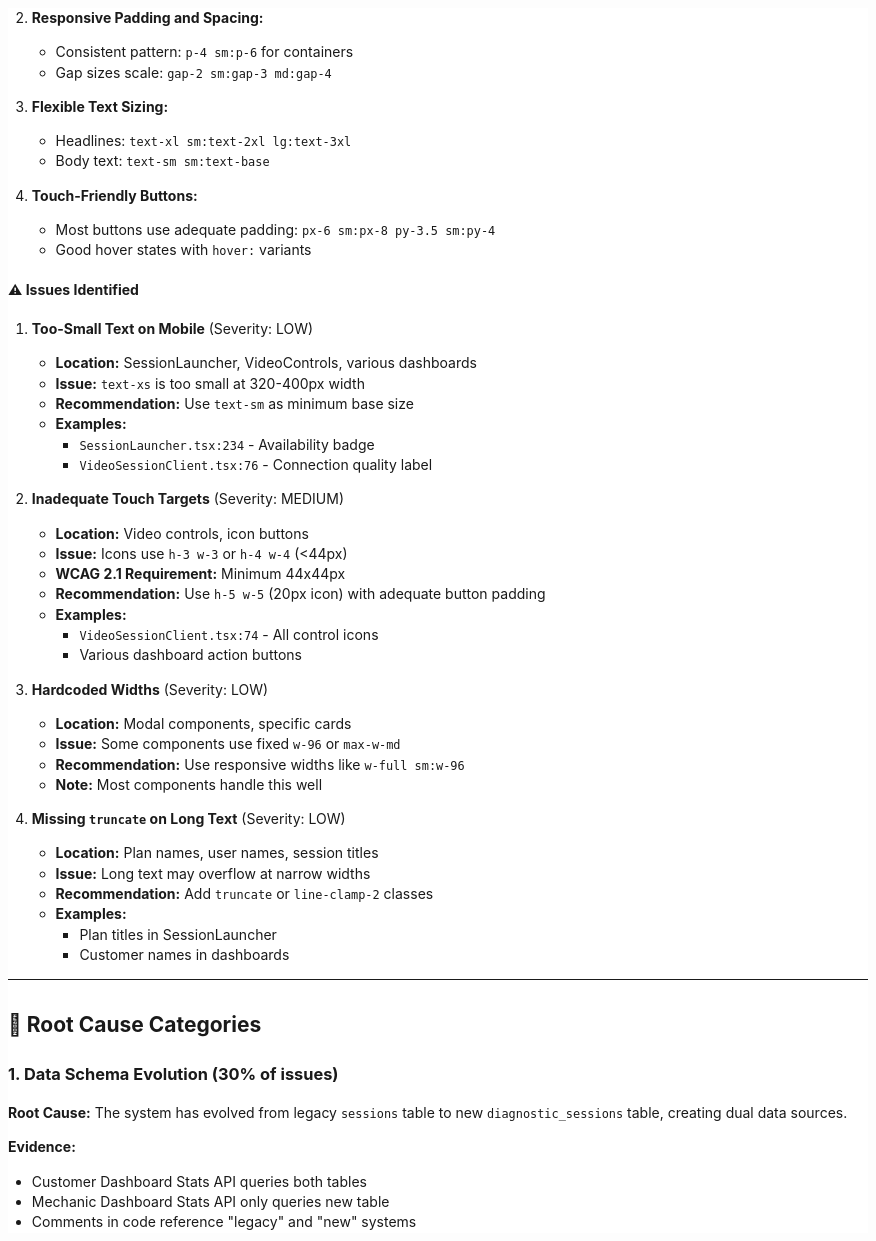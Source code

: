 2. **Responsive Padding and Spacing:**
   - Consistent pattern: `p-4 sm:p-6` for containers
   - Gap sizes scale: `gap-2 sm:gap-3 md:gap-4`

3. **Flexible Text Sizing:**
   - Headlines: `text-xl sm:text-2xl lg:text-3xl`
   - Body text: `text-sm sm:text-base`

4. **Touch-Friendly Buttons:**
   - Most buttons use adequate padding: `px-6 sm:px-8 py-3.5 sm:py-4`
   - Good hover states with `hover:` variants

#### ⚠️ Issues Identified

1. **Too-Small Text on Mobile** (Severity: LOW)
   - **Location:** SessionLauncher, VideoControls, various dashboards
   - **Issue:** `text-xs` is too small at 320-400px width
   - **Recommendation:** Use `text-sm` as minimum base size
   - **Examples:**
     - `SessionLauncher.tsx:234` - Availability badge
     - `VideoSessionClient.tsx:76` - Connection quality label

2. **Inadequate Touch Targets** (Severity: MEDIUM)
   - **Location:** Video controls, icon buttons
   - **Issue:** Icons use `h-3 w-3` or `h-4 w-4` (<44px)
   - **WCAG 2.1 Requirement:** Minimum 44x44px
   - **Recommendation:** Use `h-5 w-5` (20px icon) with adequate button padding
   - **Examples:**
     - `VideoSessionClient.tsx:74` - All control icons
     - Various dashboard action buttons

3. **Hardcoded Widths** (Severity: LOW)
   - **Location:** Modal components, specific cards
   - **Issue:** Some components use fixed `w-96` or `max-w-md`
   - **Recommendation:** Use responsive widths like `w-full sm:w-96`
   - **Note:** Most components handle this well

4. **Missing `truncate` on Long Text** (Severity: LOW)
   - **Location:** Plan names, user names, session titles
   - **Issue:** Long text may overflow at narrow widths
   - **Recommendation:** Add `truncate` or `line-clamp-2` classes
   - **Examples:**
     - Plan titles in SessionLauncher
     - Customer names in dashboards

---

## 🚨 Root Cause Categories

### 1. **Data Schema Evolution** (30% of issues)
**Root Cause:** The system has evolved from legacy `sessions` table to new `diagnostic_sessions` table, creating dual data sources.

**Evidence:**
- Customer Dashboard Stats API queries both tables
- Mechanic Dashboard Stats API only queries new table
- Comments in code reference "legacy" and "new" systems
